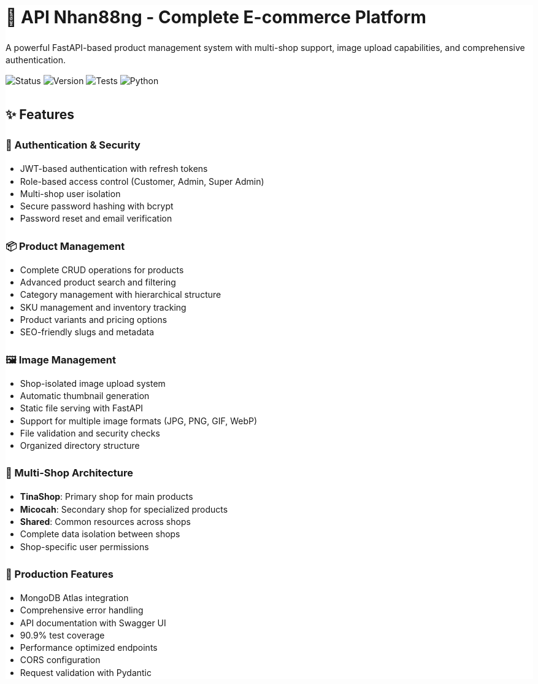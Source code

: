 # 🚀 API Nhan88ng - Complete E-commerce Platform

A powerful FastAPI-based product management system with multi-shop support, image upload capabilities, and comprehensive authentication.

![Status](https://img.shields.io/badge/Status-Production%20Ready-brightgreen)
![Version](https://img.shields.io/badge/Version-1.0.0-blue)
![Tests](https://img.shields.io/badge/Tests-90.9%25%20Pass-success)
![Python](https://img.shields.io/badge/Python-3.8%2B-blue)

## ✨ Features

### 🔐 Authentication & Security
- JWT-based authentication with refresh tokens
- Role-based access control (Customer, Admin, Super Admin)
- Multi-shop user isolation
- Secure password hashing with bcrypt
- Password reset and email verification

### 📦 Product Management
- Complete CRUD operations for products
- Advanced product search and filtering
- Category management with hierarchical structure
- SKU management and inventory tracking
- Product variants and pricing options
- SEO-friendly slugs and metadata

### 🖼️ Image Management
- Shop-isolated image upload system
- Automatic thumbnail generation
- Static file serving with FastAPI
- Support for multiple image formats (JPG, PNG, GIF, WebP)
- File validation and security checks
- Organized directory structure

### 🏪 Multi-Shop Architecture
- **TinaShop**: Primary shop for main products
- **Micocah**: Secondary shop for specialized products  
- **Shared**: Common resources across shops
- Complete data isolation between shops
- Shop-specific user permissions

### 🎯 Production Features
- MongoDB Atlas integration
- Comprehensive error handling
- API documentation with Swagger UI
- 90.9% test coverage
- Performance optimized endpoints
- CORS configuration
- Request validation with Pydantic
